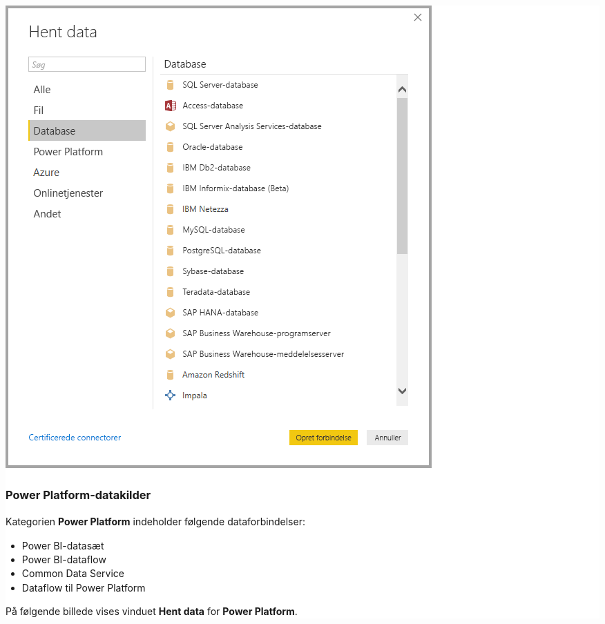 ![Databasedatakilder, dialogboksen Hent data, Power BI Desktop](media/desktop-data-sources/data-sources-04.png)

### <a name="power-platform-data-sources"></a>Power Platform-datakilder

Kategorien **Power Platform** indeholder følgende dataforbindelser:

* Power BI-datasæt
* Power BI-dataflow
* Common Data Service
* Dataflow til Power Platform

På følgende billede vises vinduet **Hent data** for **Power Platform**.
